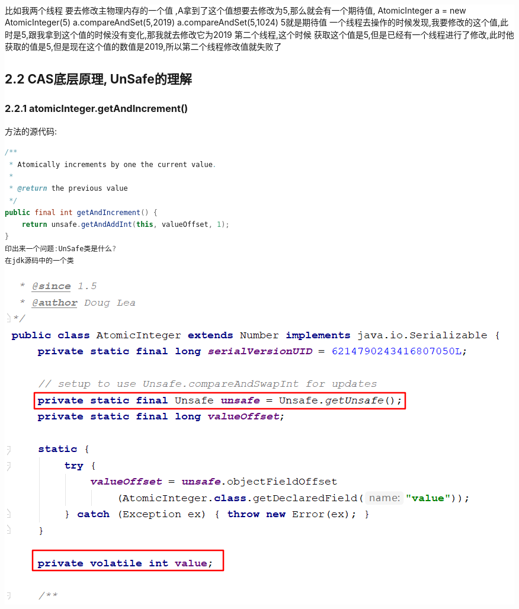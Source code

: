 比如我两个线程  要去修改主物理内存的一个值   ,A拿到了这个值想要去修改为5,那么就会有一个期待值,
AtomicInteger a = new AtomicInteger(5)
a.compareAndSet(5,2019)
a.compareAndSet(5,1024)
5就是期待值
一个线程去操作的时候发现,我要修改的这个值,此时是5,跟我拿到这个值的时候没有变化,那我就去修改它为2019
第二个线程,这个时候 获取这个值是5,但是已经有一个线程进行了修改,此时他获取的值是5,但是现在这个值的数值是2019,所以第二个线程修改值就失败了



## 2.2 CAS底层原理,  UnSafe的理解

### 2.2.1 atomicInteger.getAndIncrement()

方法的源代码:

```java
/**
 * Atomically increments by one the current value.
 *
 * @return the previous value
 */
public final int getAndIncrement() {
    return unsafe.getAndAddInt(this, valueOffset, 1);
}
印出来一个问题:UnSafe类是什么?
在jdk源码中的一个类
```

![image-20200721174635550](assets\image-20200721174635550.png)
